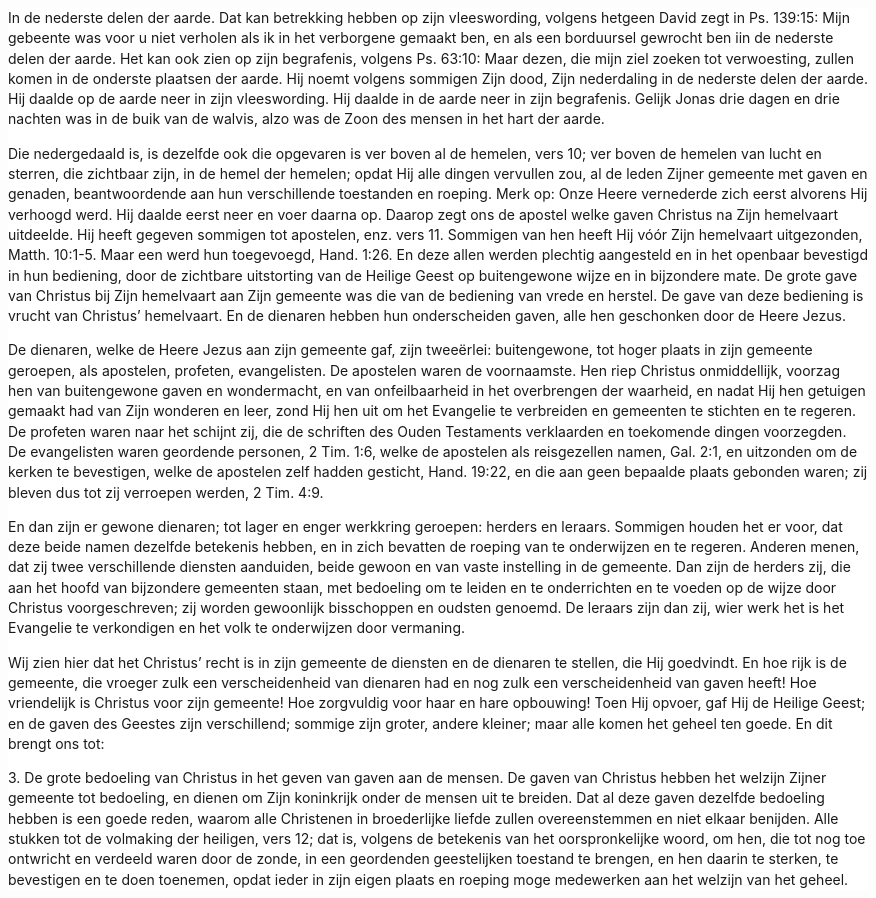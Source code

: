 In de nederste delen der aarde. Dat kan betrekking hebben op zijn vleeswording, volgens hetgeen David zegt in Ps. 139:15: Mijn gebeente was voor u niet verholen als ik in het verborgene gemaakt ben, en als een borduursel gewrocht ben iin de nederste delen der aarde. Het kan ook zien op zijn begrafenis, volgens Ps. 63:10: Maar dezen, die mijn ziel zoeken tot verwoesting, zullen komen in de onderste plaatsen der aarde. Hij noemt volgens sommigen Zijn dood, Zijn nederdaling in de nederste delen der aarde. Hij daalde op de aarde neer in zijn vleeswording. Hij daalde in de aarde neer in zijn begrafenis. Gelijk Jonas drie dagen en drie nachten was in de buik van de walvis, alzo was de Zoon des mensen in het hart der aarde. 

Die nedergedaald is, is dezelfde ook die opgevaren is ver boven al de hemelen, vers 10; ver boven de hemelen van lucht en sterren, die zichtbaar zijn, in de hemel der hemelen; opdat Hij alle dingen vervullen zou, al de leden Zijner gemeente met gaven en genaden, beantwoordende aan hun verschillende toestanden en roeping. 
Merk op: Onze Heere vernederde zich eerst alvorens Hij verhoogd werd. Hij daalde eerst neer en voer daarna op. Daarop zegt ons de apostel welke gaven Christus na Zijn hemelvaart uitdeelde. Hij heeft gegeven sommigen tot apostelen, enz. vers 11. Sommigen van hen heeft Hij vóór Zijn hemelvaart uitgezonden, Matth. 10:1-5. Maar een werd hun toegevoegd, Hand. 1:26. En deze allen werden plechtig aangesteld en in het openbaar bevestigd in hun bediening, door de zichtbare uitstorting van de Heilige Geest op buitengewone wijze en in bijzondere mate. 
De grote gave van Christus bij Zijn hemelvaart aan Zijn gemeente was die van de bediening van vrede en herstel. De gave van deze bediening is vrucht van Christus’ hemelvaart. En de dienaren hebben hun onderscheiden gaven, alle hen geschonken door de Heere Jezus. 

De dienaren, welke de Heere Jezus aan zijn gemeente gaf, zijn tweeërlei: buitengewone, tot hoger plaats in zijn gemeente geroepen, als apostelen, profeten, evangelisten. 
De apostelen waren de voornaamste. Hen riep Christus onmiddellijk, voorzag hen van buitengewone gaven en wondermacht, en van onfeilbaarheid in het overbrengen der waarheid, en nadat Hij hen getuigen gemaakt had van Zijn wonderen en leer, zond Hij hen uit om het Evangelie te verbreiden en gemeenten te stichten en te regeren. 
De profeten waren naar het schijnt zij, die de schriften des Ouden Testaments verklaarden en toekomende dingen voorzegden. 
De evangelisten waren geordende personen, 2 Tim. 1:6, welke de apostelen als reisgezellen namen, Gal. 2:1, en uitzonden om de kerken te bevestigen, welke de apostelen zelf hadden gesticht, Hand. 19:22, en die aan geen bepaalde plaats gebonden waren; zij bleven dus tot zij verroepen werden, 2 Tim. 4:9. 

En dan zijn er gewone dienaren; tot lager en enger werkkring geroepen: herders en leraars. Sommigen houden het er voor, dat deze beide namen dezelfde betekenis hebben, en in zich bevatten de roeping van te onderwijzen en te regeren. Anderen menen, dat zij twee verschillende diensten aanduiden, beide gewoon en van vaste instelling in de gemeente. Dan zijn de herders zij, die aan het hoofd van bijzondere gemeenten staan, met bedoeling om te leiden en te onderrichten en te voeden op de wijze door Christus voorgeschreven; zij worden gewoonlijk bisschoppen en oudsten genoemd. De leraars zijn dan zij, wier werk het is het Evangelie te verkondigen en het volk te onderwijzen door vermaning. 

Wij zien hier dat het Christus’ recht is in zijn gemeente de diensten en de dienaren te stellen, die Hij goedvindt. En hoe rijk is de gemeente, die vroeger zulk een verscheidenheid van dienaren had en nog zulk een verscheidenheid van gaven heeft! Hoe vriendelijk is Christus voor zijn gemeente! Hoe zorgvuldig voor haar en hare opbouwing! Toen Hij opvoer, gaf Hij de Heilige Geest; en de gaven des Geestes zijn verschillend; sommige zijn groter, andere kleiner; maar alle komen het geheel ten goede. En dit brengt ons tot: 

3\. De grote bedoeling van Christus in het geven van gaven aan de mensen. De gaven van Christus hebben het welzijn Zijner gemeente tot bedoeling, en dienen om Zijn koninkrijk onder de mensen uit te breiden. Dat al deze gaven dezelfde bedoeling hebben is een goede reden, waarom alle Christenen in broederlijke liefde zullen overeenstemmen en niet elkaar benijden. Alle stukken tot de volmaking der heiligen, vers 12; dat is, volgens de betekenis van het oorspronkelijke woord, om hen, die tot nog toe ontwricht en verdeeld waren door de zonde, in een geordenden geestelijken toestand te brengen, en hen daarin te sterken, te bevestigen en te doen toenemen, opdat ieder in zijn eigen plaats en roeping moge medewerken aan het welzijn van het geheel. 

